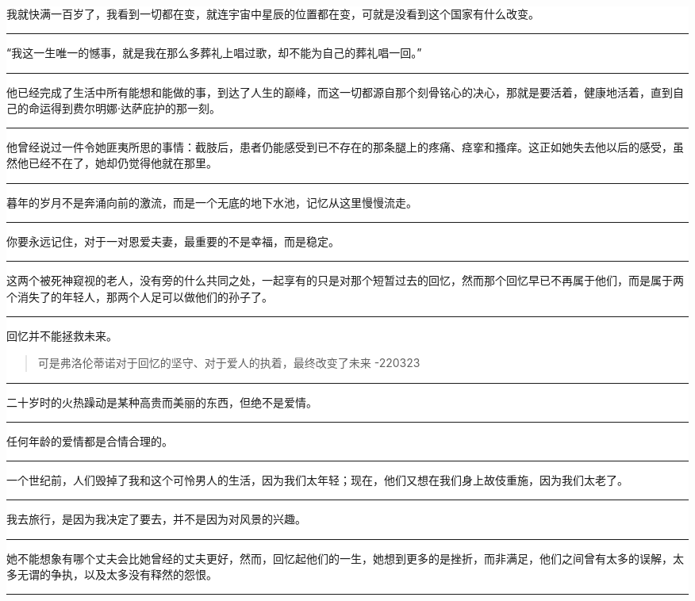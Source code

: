 

我就快满一百岁了，我看到一切都在变，就连宇宙中星辰的位置都在变，可就是没看到这个国家有什么改变。

---


“我这一生唯一的憾事，就是我在那么多葬礼上唱过歌，却不能为自己的葬礼唱一回。”

---


他已经完成了生活中所有能想和能做的事，到达了人生的巅峰，而这一切都源自那个刻骨铭心的决心，那就是要活着，健康地活着，直到自己的命运得到费尔明娜·达萨庇护的那一刻。


---


他曾经说过一件令她匪夷所思的事情：截肢后，患者仍能感受到已不存在的那条腿上的疼痛、痉挛和搔痒。这正如她失去他以后的感受，虽然他已经不在了，她却仍觉得他就在那里。

---


暮年的岁月不是奔涌向前的激流，而是一个无底的地下水池，记忆从这里慢慢流走。

---


你要永远记住，对于一对恩爱夫妻，最重要的不是幸福，而是稳定。

---


这两个被死神窥视的老人，没有旁的什么共同之处，一起享有的只是对那个短暂过去的回忆，然而那个回忆早已不再属于他们，而是属于两个消失了的年轻人，那两个人足可以做他们的孙子了。

---


回忆并不能拯救未来。
> 可是弗洛伦蒂诺对于回忆的坚守、对于爱人的执着，最终改变了未来 -220323

---


二十岁时的火热躁动是某种高贵而美丽的东西，但绝不是爱情。

---


任何年龄的爱情都是合情合理的。

---


一个世纪前，人们毁掉了我和这个可怜男人的生活，因为我们太年轻；现在，他们又想在我们身上故伎重施，因为我们太老了。

---


我去旅行，是因为我决定了要去，并不是因为对风景的兴趣。

---


她不能想象有哪个丈夫会比她曾经的丈夫更好，然而，回忆起他们的一生，她想到更多的是挫折，而非满足，他们之间曾有太多的误解，太多无谓的争执，以及太多没有释然的怨恨。

---
